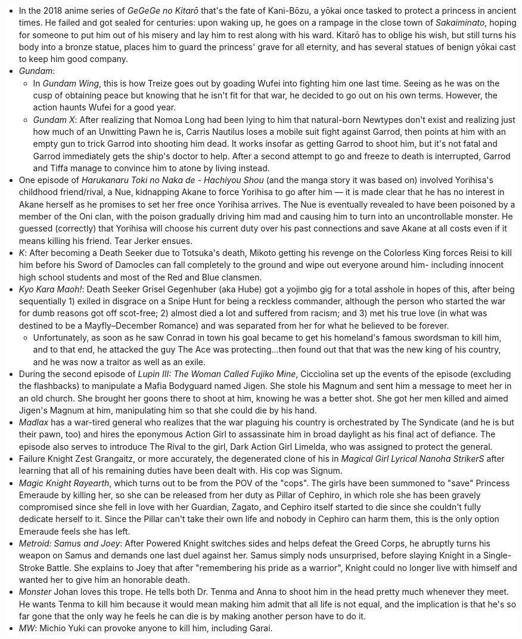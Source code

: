 -   In the 2018 anime series of _GeGeGe no Kitarō_ that's the fate of Kani-Bōzu, a yōkai once tasked to protect a princess in ancient times. He failed and got sealed for centuries: upon waking up, he goes on a rampage in the close town of _Sakaiminato_, hoping for someone to put him out of his misery and lay him to rest along with his ward. Kitarō has to oblige his wish, but still turns his body into a bronze statue, places him to guard the princess' grave for all eternity, and has several statues of benign yōkai cast to keep him good company.
-   _Gundam_:
    -   In _Gundam Wing_, this is how Treize goes out by goading Wufei into fighting him one last time. Seeing as he was on the cusp of obtaining peace but knowing that he isn't fit for that war, he decided to go out on his own terms. However, the action haunts Wufei for a good year.
    -   _Gundam X_: After realizing that Nomoa Long had been lying to him that natural-born Newtypes don't exist and realizing just how much of an Unwitting Pawn he is, Carris Nautilus loses a mobile suit fight against Garrod, then points at him with an empty gun to trick Garrod into shooting him dead. It works insofar as getting Garrod to shoot him, but it's not fatal and Garrod immediately gets the ship's doctor to help. After a second attempt to go and freeze to death is interrupted, Garrod and Tiffa manage to convince him to atone by living instead.
-   One episode of _Harukanaru Toki no Naka de - Hachiyou Shou_ (and the manga story it was based on) involved Yorihisa's childhood friend/rival, a Nue, kidnapping Akane to force Yorihisa to go after him — it is made clear that he has no interest in Akane herself as he promises to set her free once Yorihisa arrives. The Nue is eventually revealed to have been poisoned by a member of the Oni clan, with the poison gradually driving him mad and causing him to turn into an uncontrollable monster. He guessed (correctly) that Yorihisa will choose his current duty over his past connections and save Akane at all costs even if it means killing his friend. Tear Jerker ensues.
-   _K_: After becoming a Death Seeker due to Totsuka's death, Mikoto getting his revenge on the Colorless King forces Reisi to kill him before his Sword of Damocles can fall completely to the ground and wipe out everyone around him- including innocent high school students and most of the Red and Blue clansmen.
-   _Kyo Kara Maoh!_: Death Seeker Grisel Gegenhuber (aka Hube) got a yojimbo gig for a total asshole in hopes of this, after being sequentially 1) exiled in disgrace on a Snipe Hunt for being a reckless commander, although the person who started the war for dumb reasons got off scot-free; 2) almost died a lot and suffered from racism; and 3) met his true love (in what was destined to be a Mayfly–December Romance) and was separated from her for what he believed to be forever.
    -   Unfortunately, as soon as he saw Conrad in town his goal became to get his homeland's famous swordsman to kill him, and to that end, he attacked the guy The Ace was protecting...then found out that that was the new king of his country, and he was now a traitor as well as an exile.
-   During the second episode of _Lupin III: The Woman Called Fujiko Mine_, Cicciolina set up the events of the episode (excluding the flashbacks) to manipulate a Mafia Bodyguard named Jigen. She stole his Magnum and sent him a message to meet her in an old church. She brought her goons there to shoot at him, knowing he was a better shot. She got her men killed and aimed Jigen's Magnum at him, manipulating him so that she could die by his hand.
-   _Madlax_ has a war-tired general who realizes that the war plaguing his country is orchestrated by The Syndicate (and he is but their pawn, too) and hires the eponymous Action Girl to assassinate him in broad daylight as his final act of defiance. The episode also serves to introduce The Rival to the girl, Dark Action Girl Limelda, who was assigned to protect the general.
-   Failure Knight Zest Grangaitz, or more accurately, the degenerated clone of his in _Magical Girl Lyrical Nanoha StrikerS_ after learning that all of his remaining duties have been dealt with. His cop was Signum.
-   _Magic Knight Rayearth_, which turns out to be from the POV of the "cops". The girls have been summoned to "save" Princess Emeraude by killing her, so she can be released from her duty as Pillar of Cephiro, in which role she has been gravely compromised since she fell in love with her Guardian, Zagato, and Cephiro itself started to die since she couldn't fully dedicate herself to it. Since the Pillar can't take their own life and nobody in Cephiro can harm them, this is the only option Emeraude feels she has left.
-   _Metroid: Samus and Joey_: After Powered Knight switches sides and helps defeat the Greed Corps, he abruptly turns his weapon on Samus and demands one last duel against her. Samus simply nods unsurprised, before slaying Knight in a Single-Stroke Battle. She explains to Joey that after "remembering his pride as a warrior", Knight could no longer live with himself and wanted her to give him an honorable death.
-   _Monster_ Johan loves this trope. He tells both Dr. Tenma and Anna to shoot him in the head pretty much whenever they meet. He wants Tenma to kill him because it would mean making him admit that all life is not equal, and the implication is that he's so far gone that the only way he feels he can die is by making another person have to do it.
-   _MW_: Michio Yuki can provoke anyone to kill him, including Garai.